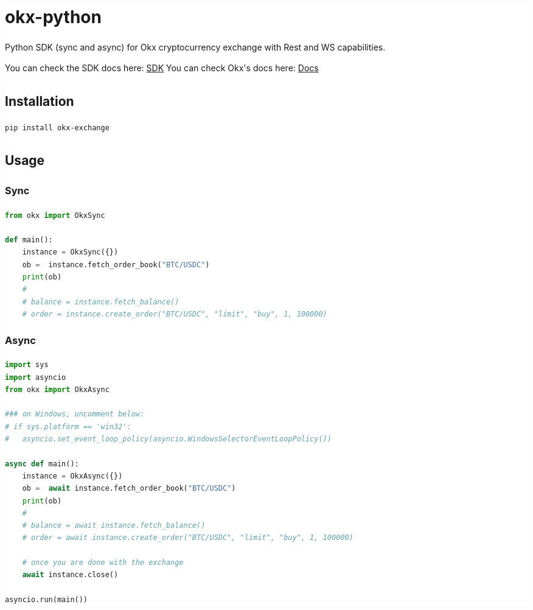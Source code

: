 # okx-python
Python SDK (sync and async) for Okx cryptocurrency exchange with Rest and WS capabilities.

You can check the SDK docs here: [SDK](https://docs.ccxt.com/#/exchanges/okx)
You can check Okx's docs here: [Docs](https://www.google.com/search?q=google+okx+cryptocurrency+exchange+api+docs)


## Installation

```
pip install okx-exchange
```

## Usage

### Sync

```Python
from okx import OkxSync

def main():
    instance = OkxSync({})
    ob =  instance.fetch_order_book("BTC/USDC")
    print(ob)
    #
    # balance = instance.fetch_balance()
    # order = instance.create_order("BTC/USDC", "limit", "buy", 1, 100000)
```

### Async

```Python
import sys
import asyncio
from okx import OkxAsync

### on Windows, uncomment below:
# if sys.platform == 'win32':
# 	asyncio.set_event_loop_policy(asyncio.WindowsSelectorEventLoopPolicy())

async def main():
    instance = OkxAsync({})
    ob =  await instance.fetch_order_book("BTC/USDC")
    print(ob)
    #
    # balance = await instance.fetch_balance()
    # order = await instance.create_order("BTC/USDC", "limit", "buy", 1, 100000)

    # once you are done with the exchange
    await instance.close()

asyncio.run(main())
```
